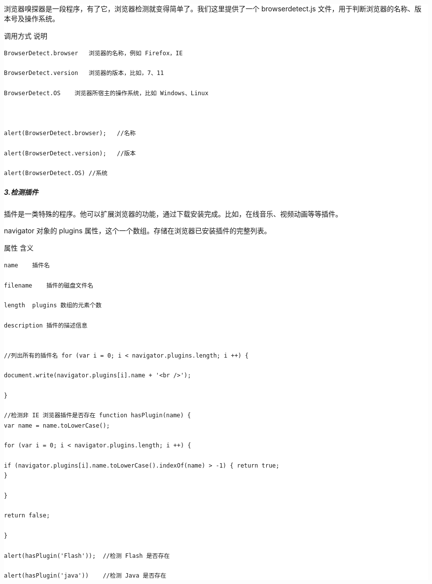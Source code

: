 
浏览器嗅探器是一段程序，有了它，浏览器检测就变得简单了。我们这里提供了一个 browserdetect.js 文件，用于判断浏览器的名称、版本号及操作系统。

调用方式	说明
	

```
BrowserDetect.browser	浏览器的名称，例如 Firefox，IE
	
BrowserDetect.version	浏览器的版本，比如，7、11
	
BrowserDetect.OS	浏览器所宿主的操作系统，比如 Windows、Linux
	


alert(BrowserDetect.browser);	//名称

alert(BrowserDetect.version);	//版本

alert(BrowserDetect.OS)	//系统
```

##### 3.检测插件

插件是一类特殊的程序。他可以扩展浏览器的功能，通过下载安装完成。比如，在线音乐、视频动画等等插件。

navigator 对象的 plugins 属性，这个一个数组。存储在浏览器已安装插件的完整列表。

属性	含义
	

```
name	插件名
	
filename	插件的磁盘文件名
	
length	plugins 数组的元素个数
	
description	插件的描述信息
	

//列出所有的插件名 for (var i = 0; i < navigator.plugins.length; i ++) {

document.write(navigator.plugins[i].name + '<br />');

}

//检测非 IE 浏览器插件是否存在 function hasPlugin(name) {
var name = name.toLowerCase();

for (var i = 0; i < navigator.plugins.length; i ++) {

if (navigator.plugins[i].name.toLowerCase().indexOf(name) > -1) { return true;
}

}

return false;

}

alert(hasPlugin('Flash'));	//检测 Flash 是否存在

alert(hasPlugin('java'))	//检测 Java 是否存在
```
